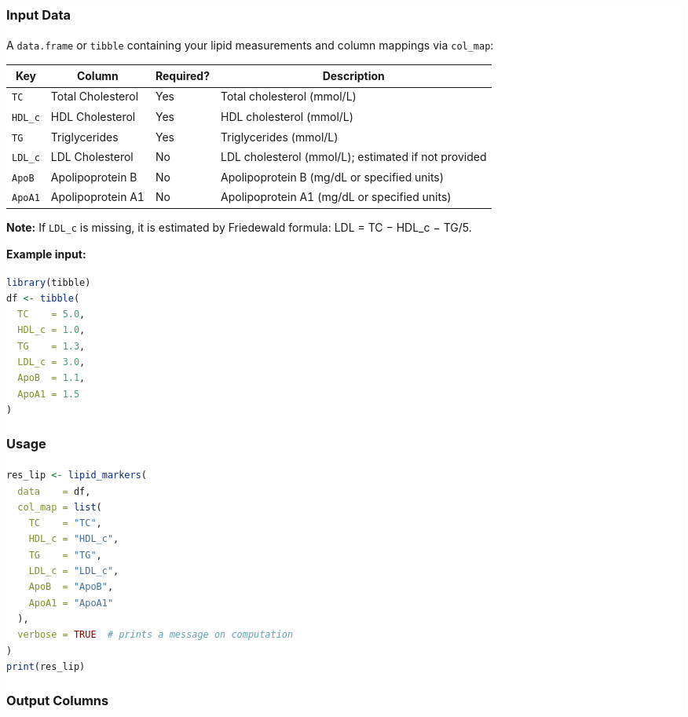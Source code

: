 ### Input Data

A `data.frame` or `tibble` containing your lipid measurements and column
mappings via `col_map`:

| Key | Column | Required? | Description |
|----|----|----|----|
| `TC` | Total Cholesterol | Yes | Total cholesterol (mmol/L) |
| `HDL_c` | HDL Cholesterol | Yes | HDL cholesterol (mmol/L) |
| `TG` | Triglycerides | Yes | Triglycerides (mmol/L) |
| `LDL_c` | LDL Cholesterol | No | LDL cholesterol (mmol/L); estimated if not provided |
| `ApoB` | Apolipoprotein B | No | Apolipoprotein B (mg/dL or specified units) |
| `ApoA1` | Apolipoprotein A1 | No | Apolipoprotein A1 (mg/dL or specified units) |

**Note:** If `LDL_c` is missing, it is estimated by Friedewald formula:
LDL = TC − HDL_c − TG/5.

**Example input:**

``` r
library(tibble)
df <- tibble(
  TC    = 5.0,
  HDL_c = 1.0,
  TG    = 1.3,
  LDL_c = 3.0,
  ApoB  = 1.1,
  ApoA1 = 1.5
)
```

### Usage

``` r
res_lip <- lipid_markers(
  data    = df,
  col_map = list(
    TC    = "TC",
    HDL_c = "HDL_c",
    TG    = "TG",
    LDL_c = "LDL_c",
    ApoB  = "ApoB",
    ApoA1 = "ApoA1"
  ),
  verbose = TRUE  # prints a message on computation
)
print(res_lip)
```

### Output Columns

